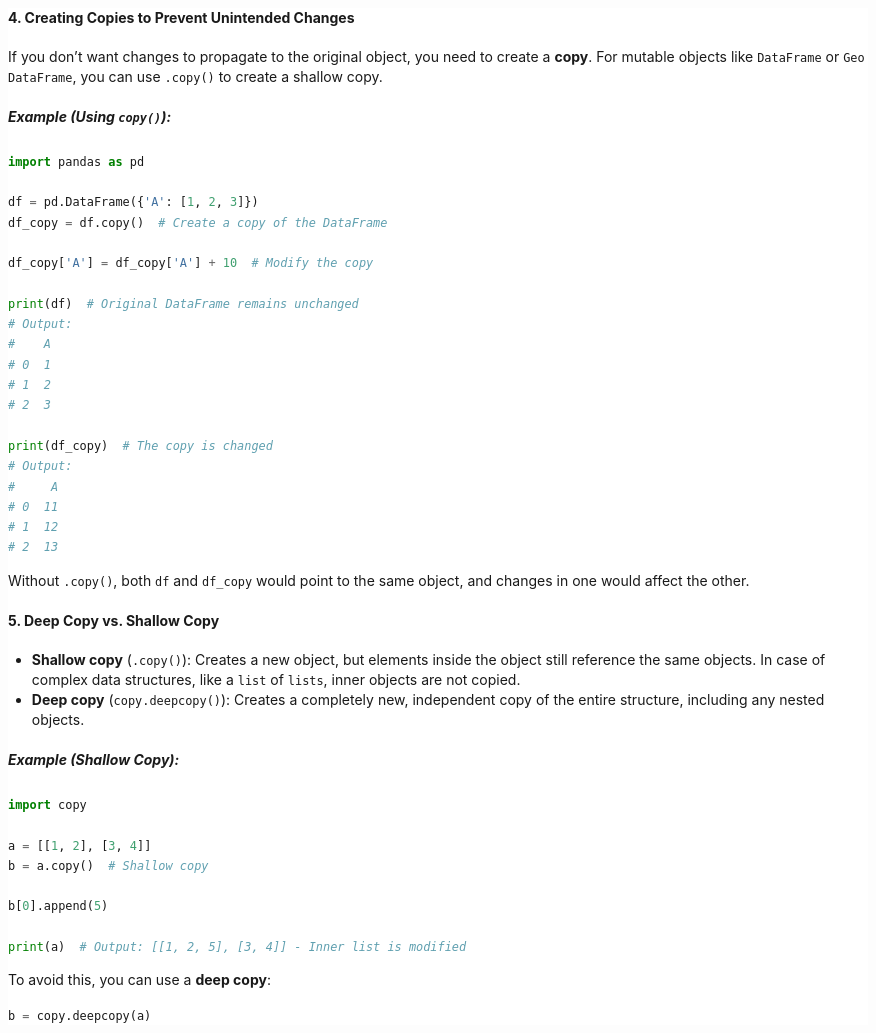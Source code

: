 #### 4. **Creating Copies to Prevent Unintended Changes**
If you don’t want changes to propagate to the original object, you need to create a **copy**. For mutable objects like `DataFrame` or `GeoDataFrame`, you can use `.copy()` to create a shallow copy.

##### Example (Using `copy()`):
```python
import pandas as pd

df = pd.DataFrame({'A': [1, 2, 3]})
df_copy = df.copy()  # Create a copy of the DataFrame

df_copy['A'] = df_copy['A'] + 10  # Modify the copy

print(df)  # Original DataFrame remains unchanged
# Output: 
#    A
# 0  1
# 1  2
# 2  3

print(df_copy)  # The copy is changed
# Output: 
#     A
# 0  11
# 1  12
# 2  13
```

Without `.copy()`, both `df` and `df_copy` would point to the same object, and changes in one would affect the other.

#### 5. **Deep Copy vs. Shallow Copy**
- **Shallow copy** (`.copy()`): Creates a new object, but elements inside the object still reference the same objects. In case of complex data structures, like a `list` of `lists`, inner objects are not copied.
- **Deep copy** (`copy.deepcopy()`): Creates a completely new, independent copy of the entire structure, including any nested objects.

##### Example (Shallow Copy):
```python
import copy

a = [[1, 2], [3, 4]]
b = a.copy()  # Shallow copy

b[0].append(5)

print(a)  # Output: [[1, 2, 5], [3, 4]] - Inner list is modified
```

To avoid this, you can use a **deep copy**:
```python
b = copy.deepcopy(a)
```
